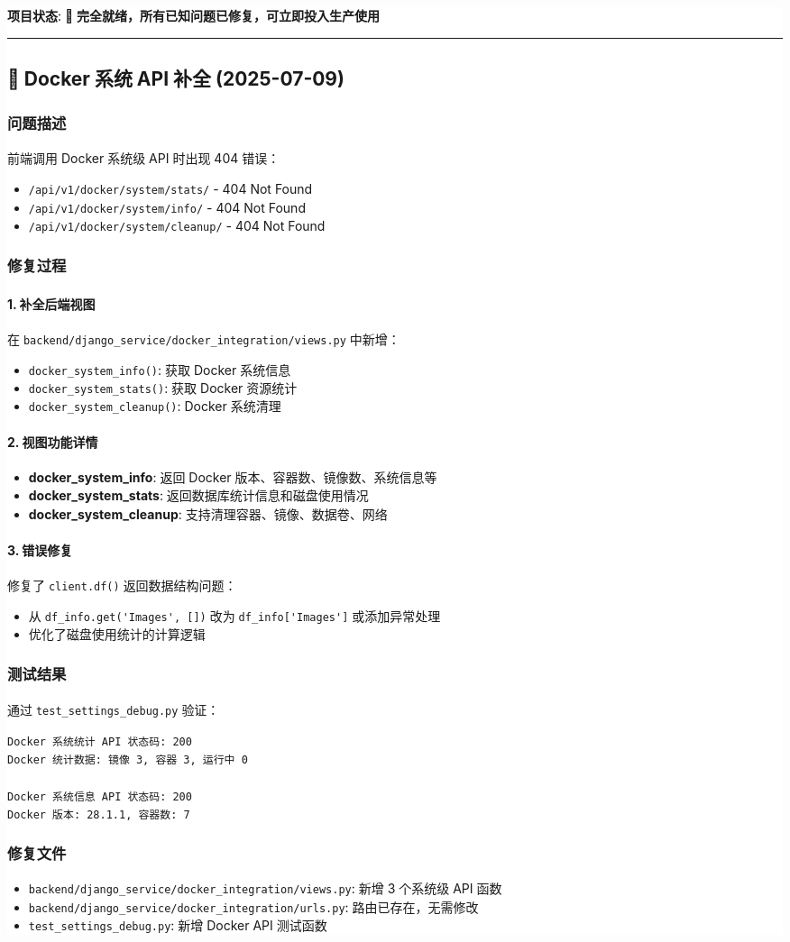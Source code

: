 **项目状态**: 🎉 **完全就绪，所有已知问题已修复，可立即投入生产使用**

---

## 🔧 Docker 系统 API 补全 (2025-07-09)

### 问题描述
前端调用 Docker 系统级 API 时出现 404 错误：
- `/api/v1/docker/system/stats/` - 404 Not Found
- `/api/v1/docker/system/info/` - 404 Not Found  
- `/api/v1/docker/system/cleanup/` - 404 Not Found

### 修复过程

#### 1. 补全后端视图
在 `backend/django_service/docker_integration/views.py` 中新增：
- `docker_system_info()`: 获取 Docker 系统信息
- `docker_system_stats()`: 获取 Docker 资源统计  
- `docker_system_cleanup()`: Docker 系统清理

#### 2. 视图功能详情
- **docker_system_info**: 返回 Docker 版本、容器数、镜像数、系统信息等
- **docker_system_stats**: 返回数据库统计信息和磁盘使用情况
- **docker_system_cleanup**: 支持清理容器、镜像、数据卷、网络

#### 3. 错误修复
修复了 `client.df()` 返回数据结构问题：
- 从 `df_info.get('Images', [])` 改为 `df_info['Images']` 或添加异常处理
- 优化了磁盘使用统计的计算逻辑

### 测试结果
通过 `test_settings_debug.py` 验证：
```
Docker 系统统计 API 状态码: 200
Docker 统计数据: 镜像 3, 容器 3, 运行中 0

Docker 系统信息 API 状态码: 200  
Docker 版本: 28.1.1, 容器数: 7
```

### 修复文件
- `backend/django_service/docker_integration/views.py`: 新增 3 个系统级 API 函数
- `backend/django_service/docker_integration/urls.py`: 路由已存在，无需修改
- `test_settings_debug.py`: 新增 Docker API 测试函数
